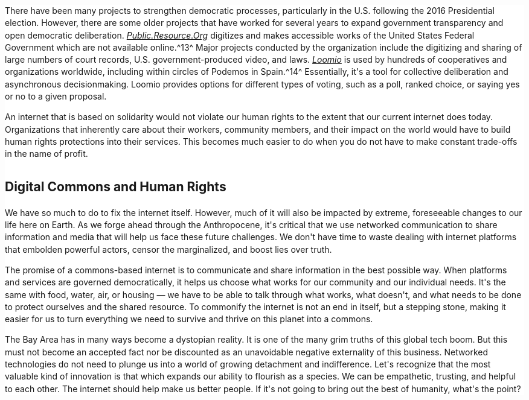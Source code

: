There have been many projects to strengthen democratic processes,
particularly in the U.S. following the 2016 Presidential election.
However, there are some older projects that have worked for several
years to expand government transparency and open democratic
deliberation.
[*Public.Resource.Org*](https://public.resource.org/index.html)
digitizes and makes accessible works of the United States Federal
Government which are not available online.^13^ Major projects conducted by
the organization include the digitizing and sharing of large numbers of
court records, U.S. government-produced video, and laws.
[*Loomio*](https://www.opendemocracy.net/digitaliberties/marco-deseriis-richard-bartlett/loomio-and-problem-of-deliberation)
is used by hundreds of cooperatives and organizations worldwide,
including within circles of Podemos in Spain.^14^ Essentially, it's a tool
for collective deliberation and asynchronous decisionmaking. Loomio
provides options for different types of voting, such as a poll, ranked
choice, or saying yes or no to a given proposal.

An internet that is based on solidarity would not violate our human
rights to the extent that our current internet does today. Organizations
that inherently care about their workers, community members, and their
impact on the world would have to build human rights protections into
their services. This becomes much easier to do when you do not have to
make constant trade-offs in the name of profit.

## Digital Commons and Human Rights

We have so much to do to fix the internet itself. However, much of it
will also be impacted by extreme, foreseeable changes to our life here
on Earth. As we forge ahead through the Anthropocene, it's critical that
we use networked communication to share information and media that will
help us face these future challenges. We don't have time to waste
dealing with internet platforms that embolden powerful actors, censor
the marginalized, and boost lies over truth.

The promise of a commons-based internet is to communicate and share
information in the best possible way. When platforms and services are
governed democratically, it helps us choose what works for our community
and our individual needs. It's the same with food, water, air, or
housing — we have to be able to talk through what works, what doesn't,
and what needs to be done to protect ourselves and the shared resource.
To commonify the internet is not an end in itself, but a stepping stone,
making it easier for us to turn everything we need to survive and thrive
on this planet into a commons.

The Bay Area has in many ways become a dystopian reality. It is one of
the many grim truths of this global tech boom. But this must not become
an accepted fact nor be discounted as an unavoidable negative
externality of this business. Networked technologies do not need to
plunge us into a world of growing detachment and indifference. Let's
recognize that the most valuable kind of innovation is that which
expands our ability to flourish as a species. We can be empathetic,
trusting, and helpful to each other. The internet should help make us
better people. If it's not going to bring out the best of humanity,
what's the point?

